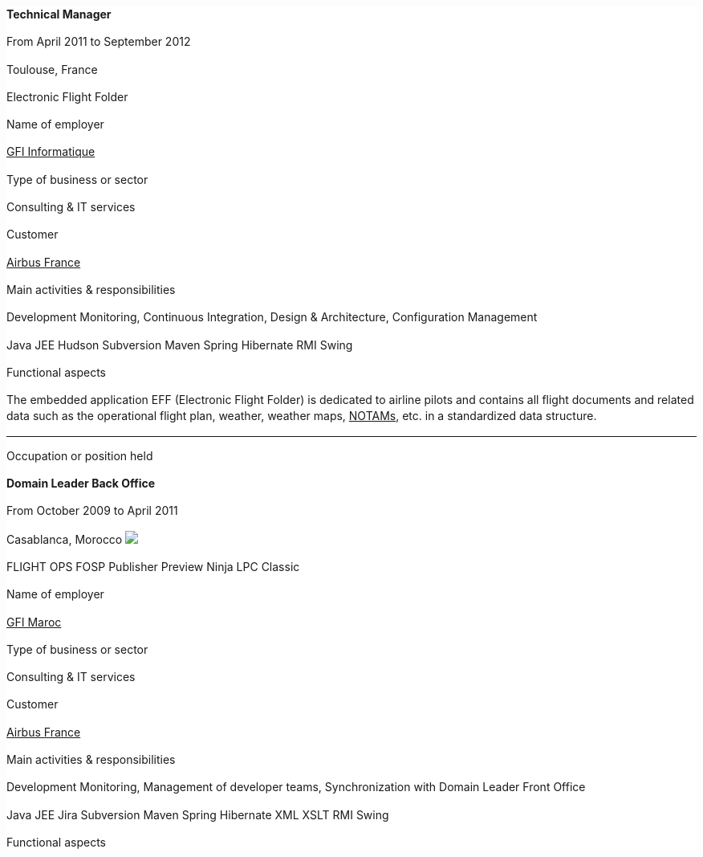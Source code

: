 **Technical Manager**

From April 2011 to September 2012

Toulouse, France

Electronic Flight Folder

Name of employer

[GFI Informatique](http://www.gfi.fr/)

Type of business or sector

Consulting & IT services

Customer

[Airbus France](http://www.airbus.com/en/)

Main activities & responsibilities

Development Monitoring, Continuous Integration, Design & Architecture, Configuration Management

Java JEE Hudson Subversion Maven Spring Hibernate RMI Swing

Functional aspects

The embedded application EFF (Electronic Flight Folder) is dedicated to airline pilots and contains all flight documents and related data such as the operational flight plan, weather, weather maps, [NOTAMs](http://en.wikipedia.org/wiki/NOTAM), etc. in a standardized data structure.

* * *

Occupation or position held

**Domain Leader Back Office**

From October 2009 to April 2011

Casablanca, Morocco ![](img/flags/png/ma.png)

FLIGHT OPS FOSP Publisher Preview Ninja LPC Classic

Name of employer

[GFI Maroc](http://www.gfimaroc.com/)

Type of business or sector

Consulting & IT services

Customer

[Airbus France](http://www.airbus.com/en/)

Main activities & responsibilities

Development Monitoring, Management of developer teams, Synchronization with Domain Leader Front Office

Java JEE Jira Subversion Maven Spring Hibernate XML XSLT RMI Swing

Functional aspects
